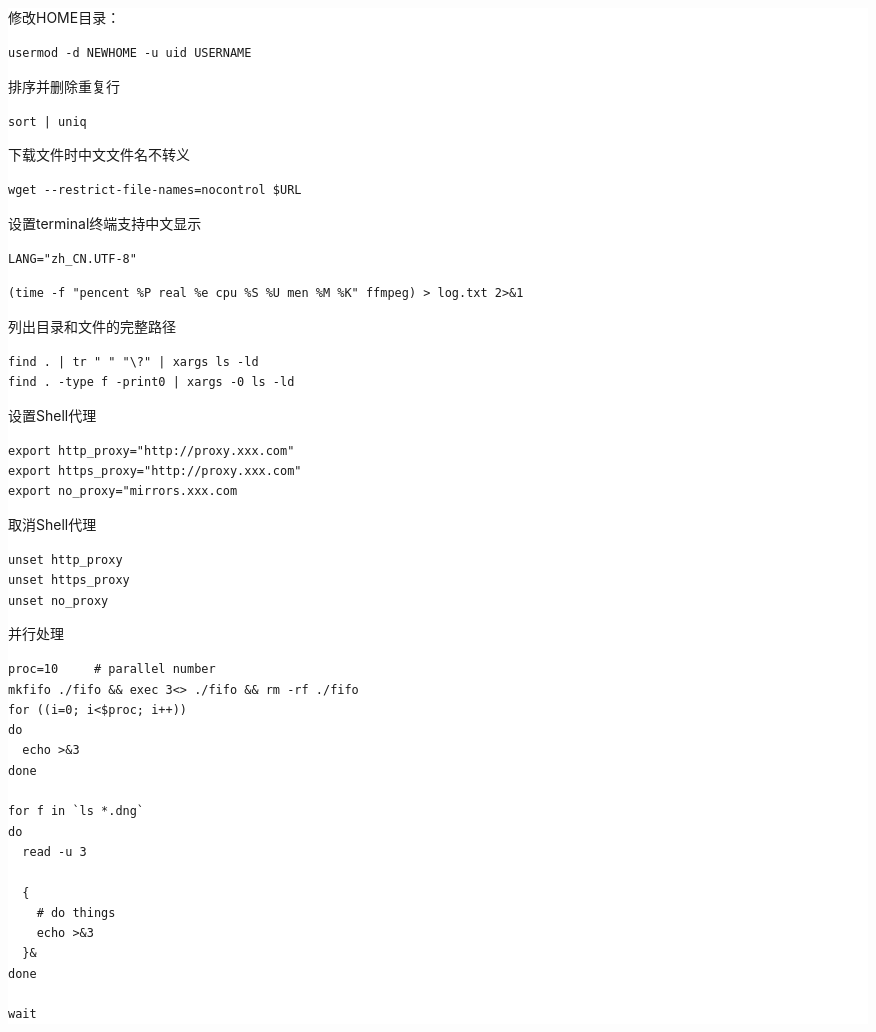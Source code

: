 修改HOME目录：
```
usermod -d NEWHOME -u uid USERNAME
```

排序并删除重复行
```
sort | uniq
```

下载文件时中文文件名不转义
```
wget --restrict-file-names=nocontrol $URL
```

设置terminal终端支持中文显示
```
LANG="zh_CN.UTF-8"
```

```
(time -f "pencent %P real %e cpu %S %U men %M %K" ffmpeg) > log.txt 2>&1
```

列出目录和文件的完整路径
```
find . | tr " " "\?" | xargs ls -ld
find . -type f -print0 | xargs -0 ls -ld
```

设置Shell代理
```
export http_proxy="http://proxy.xxx.com"
export https_proxy="http://proxy.xxx.com"
export no_proxy="mirrors.xxx.com
```

取消Shell代理
```
unset http_proxy
unset https_proxy
unset no_proxy
```

并行处理
```
proc=10     # parallel number
mkfifo ./fifo && exec 3<> ./fifo && rm -rf ./fifo
for ((i=0; i<$proc; i++))
do
  echo >&3
done

for f in `ls *.dng`
do
  read -u 3

  {
    # do things
    echo >&3
  }&
done

wait
```
